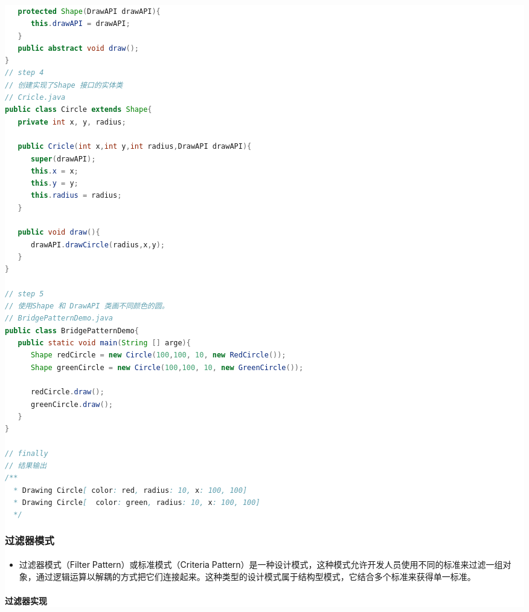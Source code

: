 ```java
   protected Shape(DrawAPI drawAPI){
      this.drawAPI = drawAPI;
   }
   public abstract void draw();
}
// step 4
// 创建实现了Shape 接口的实体类
// Cricle.java
public class Circle extends Shape{
   private int x, y, radius;

   public Cricle(int x,int y,int radius,DrawAPI drawAPI){
      super(drawAPI);
      this.x = x;
      this.y = y;
      this.radius = radius;
   }

   public void draw(){
      drawAPI.drawCircle(radius,x,y);
   }
}

// step 5
// 使用Shape 和 DrawAPI 类画不同颜色的圆。
// BridgePatternDemo.java
public class BridgePatternDemo{
   public static void main(String [] arge){
      Shape redCircle = new Circle(100,100, 10, new RedCircle());
      Shape greenCircle = new Circle(100,100, 10, new GreenCircle());

      redCircle.draw();
      greenCircle.draw();
   }
}

// finally
// 结果输出
/**
  * Drawing Circle[ color: red, radius: 10, x: 100, 100]
  * Drawing Circle[  color: green, radius: 10, x: 100, 100]
  */ 
```

### 过滤器模式

- 过滤器模式（Filter Pattern）或标准模式（Criteria Pattern）是一种设计模式，这种模式允许开发人员使用不同的标准来过滤一组对象，通过逻辑运算以解耦的方式把它们连接起来。这种类型的设计模式属于结构型模式，它结合多个标准来获得单一标准。

#### 过滤器实现
